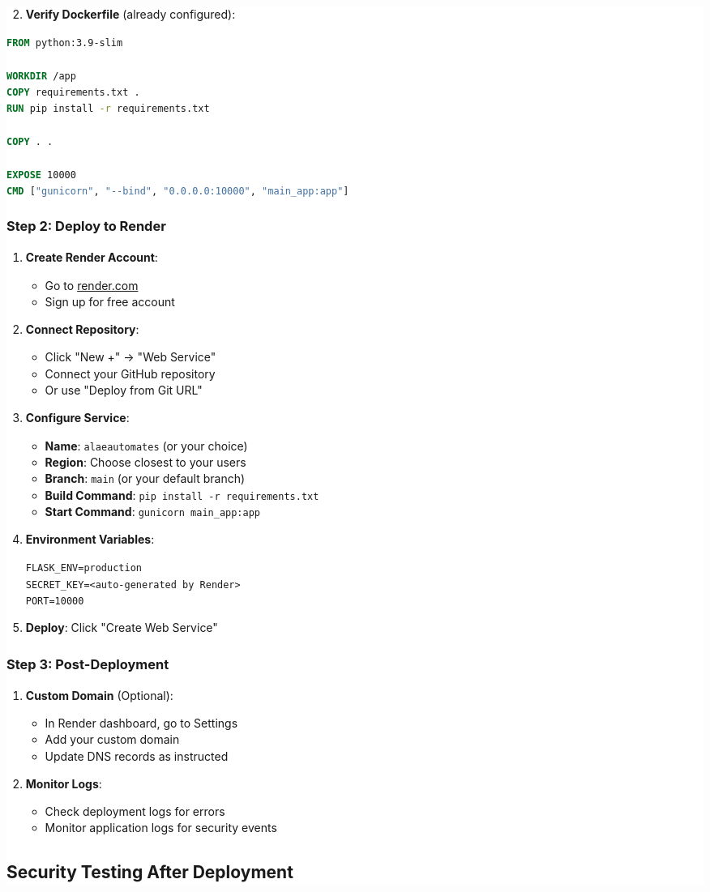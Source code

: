 
2. **Verify Dockerfile** (already configured):

```dockerfile
FROM python:3.9-slim

WORKDIR /app
COPY requirements.txt .
RUN pip install -r requirements.txt

COPY . .

EXPOSE 10000
CMD ["gunicorn", "--bind", "0.0.0.0:10000", "main_app:app"]
```

### Step 2: Deploy to Render

1. **Create Render Account**:
   - Go to [render.com](https://render.com)
   - Sign up for free account

2. **Connect Repository**:
   - Click "New +" → "Web Service"
   - Connect your GitHub repository
   - Or use "Deploy from Git URL"

3. **Configure Service**:
   - **Name**: `alaeautomates` (or your choice)
   - **Region**: Choose closest to your users
   - **Branch**: `main` (or your default branch)
   - **Build Command**: `pip install -r requirements.txt`
   - **Start Command**: `gunicorn main_app:app`

4. **Environment Variables**:
   ```
   FLASK_ENV=production
   SECRET_KEY=<auto-generated by Render>
   PORT=10000
   ```

5. **Deploy**: Click "Create Web Service"

### Step 3: Post-Deployment

1. **Custom Domain** (Optional):
   - In Render dashboard, go to Settings
   - Add your custom domain
   - Update DNS records as instructed

2. **Monitor Logs**:
   - Check deployment logs for errors
   - Monitor application logs for security events

## Security Testing After Deployment
